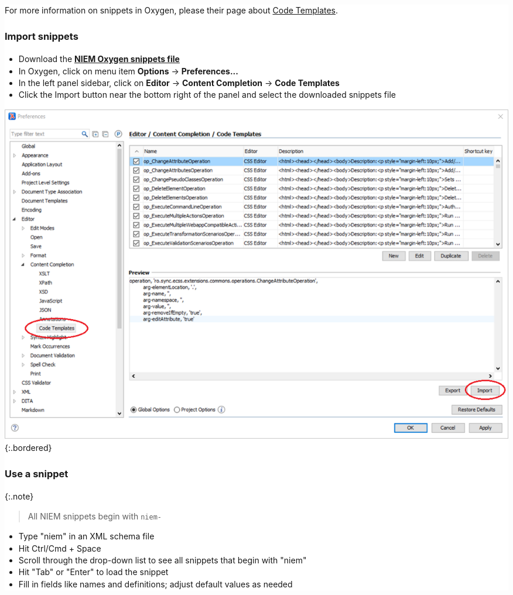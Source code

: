 For more information on snippets in Oxygen, please their page about [Code Templates](https://www.oxygenxml.com/doc/versions/23.0/ug-editor/topics/code-templates-x-editing2.html).

### Import snippets

- Download the **<a href="./niem-snippets-oxygen.xml" download>NIEM Oxygen snippets file</a>**
- In Oxygen, click on menu item **Options** -> **Preferences...**
- In the left panel sidebar, click on **Editor** -> **Content Completion** -> **Code Templates**
- Click the Import button near the bottom right of the panel and select the downloaded snippets file

![Importing snippets](images/import.png)
{:.bordered}

### Use a snippet

{:.note}
> All NIEM snippets begin with `niem-`

- Type "niem" in an XML schema file
- Hit Ctrl/Cmd + Space
- Scroll through the drop-down list to see all snippets that begin with "niem"
- Hit "Tab" or "Enter" to load the snippet
- Fill in fields like names and definitions; adjust default values as needed
